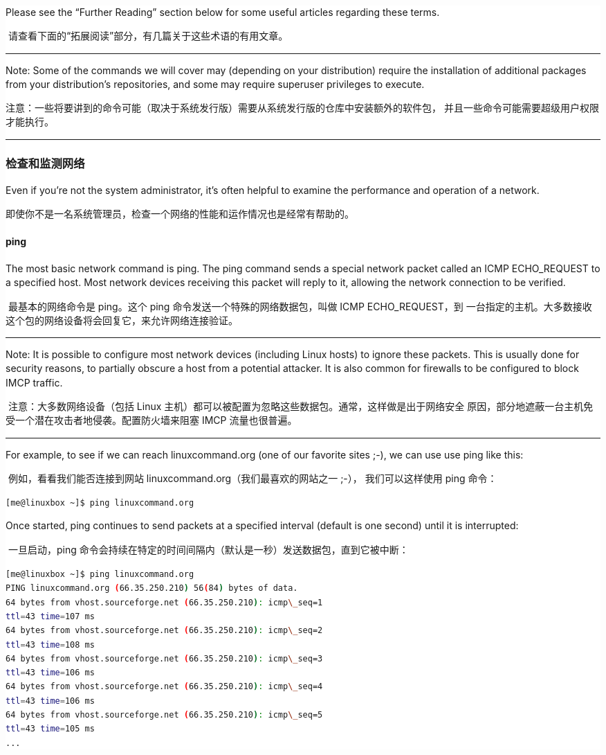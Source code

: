 Please see the “Further Reading” section below for some useful articles regarding these terms.

​	请查看下面的“拓展阅读”部分，有几篇关于这些术语的有用文章。

------

Note: Some of the commands we will cover may (depending on your distribution) require the installation of additional packages from your distribution’s repositories, and some may require superuser privileges to execute.

​	注意：一些将要讲到的命令可能（取决于系统发行版）需要从系统发行版的仓库中安装额外的软件包， 并且一些命令可能需要超级用户权限才能执行。

------

### 检查和监测网络

Even if you’re not the system administrator, it’s often helpful to examine the performance and operation of a network.

即使你不是一名系统管理员，检查一个网络的性能和运作情况也是经常有帮助的。

#### 	ping

The most basic network command is ping. The ping command sends a special network packet called an ICMP ECHO_REQUEST to a specified host. Most network devices receiving this packet will reply to it, allowing the network connection to be verified.

​	最基本的网络命令是 ping。这个 ping 命令发送一个特殊的网络数据包，叫做 ICMP ECHO_REQUEST，到 一台指定的主机。大多数接收这个包的网络设备将会回复它，来允许网络连接验证。

------

Note: It is possible to configure most network devices (including Linux hosts) to ignore these packets. This is usually done for security reasons, to partially obscure a host from a potential attacker. It is also common for firewalls to be configured to block IMCP traffic.

​	注意：大多数网络设备（包括 Linux 主机）都可以被配置为忽略这些数据包。通常，这样做是出于网络安全 原因，部分地遮蔽一台主机免受一个潜在攻击者地侵袭。配置防火墙来阻塞 IMCP 流量也很普遍。

------

For example, to see if we can reach linuxcommand.org (one of our favorite sites ;-), we can use use ping like this:

​	例如，看看我们能否连接到网站 linuxcommand.org（我们最喜欢的网站之一 ;-）， 我们可以这样使用 ping 命令：

``` bash
[me@linuxbox ~]$ ping linuxcommand.org
```

Once started, ping continues to send packets at a specified interval (default is one second) until it is interrupted:

​	一旦启动，ping 命令会持续在特定的时间间隔内（默认是一秒）发送数据包，直到它被中断：

``` bash
[me@linuxbox ~]$ ping linuxcommand.org
PING linuxcommand.org (66.35.250.210) 56(84) bytes of data.
64 bytes from vhost.sourceforge.net (66.35.250.210): icmp\_seq=1
ttl=43 time=107 ms
64 bytes from vhost.sourceforge.net (66.35.250.210): icmp\_seq=2
ttl=43 time=108 ms
64 bytes from vhost.sourceforge.net (66.35.250.210): icmp\_seq=3
ttl=43 time=106 ms
64 bytes from vhost.sourceforge.net (66.35.250.210): icmp\_seq=4
ttl=43 time=106 ms
64 bytes from vhost.sourceforge.net (66.35.250.210): icmp\_seq=5
ttl=43 time=105 ms
...
```
